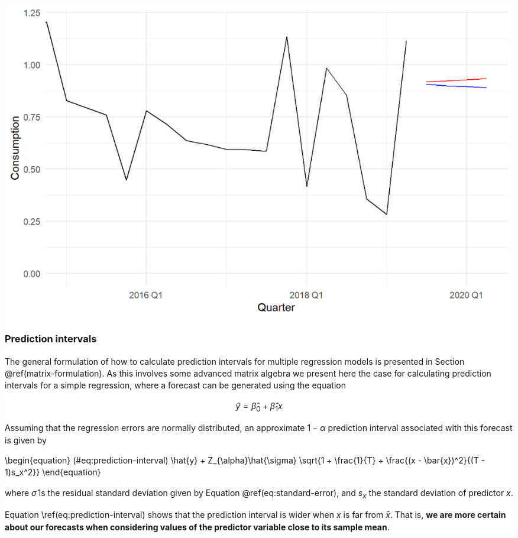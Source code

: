 <img src="ch7_files/figure-html/unnamed-chunk-35-1.png" width="100%" style="display: block; margin: auto;" />


### Prediction intervals  

The general formulation of how to calculate prediction intervals for multiple regression models is presented in Section \@ref(matrix-formulation). As this involves some advanced matrix algebra we present here the case for calculating prediction intervals for a simple regression, where a forecast can be generated using the equation  

$$
\hat{y} = \hat{\beta}_0 + \hat{\beta}_1 x
$$

Assuming that the regression errors are normally distributed, an approximate $1 - \alpha$ prediction interval associated with this forecast is given by 

\begin{equation}
(\#eq:prediction-interval)
\hat{y} + Z_{\alpha}\hat{\sigma} \sqrt{1 + \frac{1}{T} + \frac{(x - \bar{x})^2}{(T - 1)s_x^2}}
\end{equation}

where $\hat{\sigma}$ is the residual standard deviation given by Equation \@ref(eq:standard-error), and $s_x$ the standard deviation of predictor $x$.  

Equation \ref(eq:prediction-interval) shows that the prediction interval is wider when $x$ is far from $\bar{x}$. That is, **we are more certain about our forecasts when considering values of the predictor variable close to its sample mean**.
